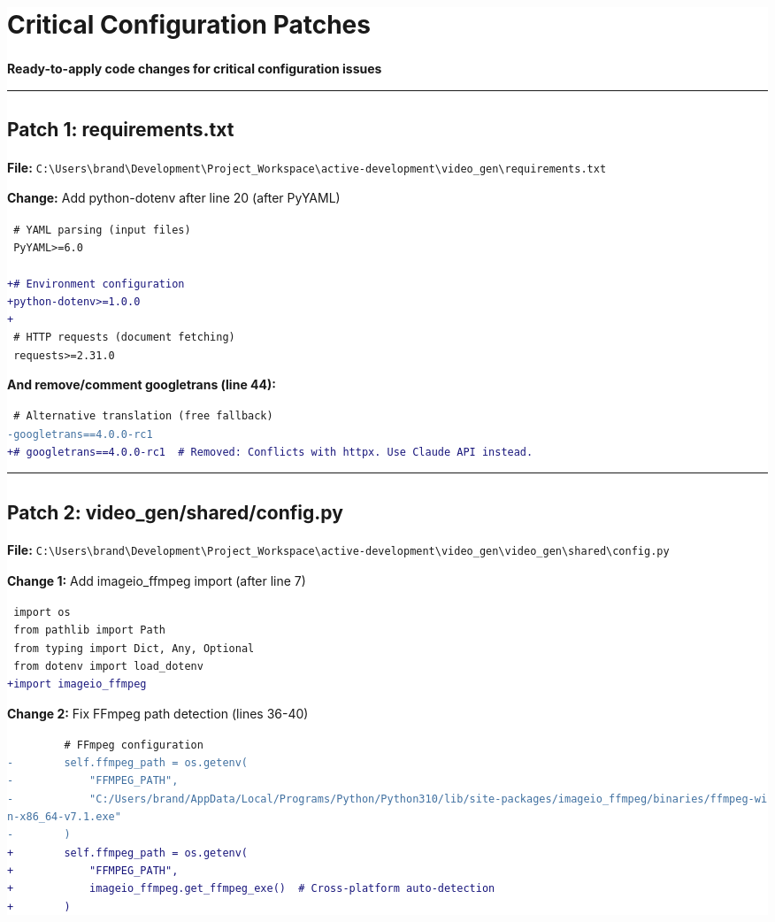 # Critical Configuration Patches

**Ready-to-apply code changes for critical configuration issues**

---

## Patch 1: requirements.txt

**File:** `C:\Users\brand\Development\Project_Workspace\active-development\video_gen\requirements.txt`

**Change:** Add python-dotenv after line 20 (after PyYAML)

```diff
 # YAML parsing (input files)
 PyYAML>=6.0

+# Environment configuration
+python-dotenv>=1.0.0
+
 # HTTP requests (document fetching)
 requests>=2.31.0
```

**And remove/comment googletrans (line 44):**

```diff
 # Alternative translation (free fallback)
-googletrans==4.0.0-rc1
+# googletrans==4.0.0-rc1  # Removed: Conflicts with httpx. Use Claude API instead.
```

---

## Patch 2: video_gen/shared/config.py

**File:** `C:\Users\brand\Development\Project_Workspace\active-development\video_gen\video_gen\shared\config.py`

**Change 1:** Add imageio_ffmpeg import (after line 7)

```diff
 import os
 from pathlib import Path
 from typing import Dict, Any, Optional
 from dotenv import load_dotenv
+import imageio_ffmpeg
```

**Change 2:** Fix FFmpeg path detection (lines 36-40)

```diff
         # FFmpeg configuration
-        self.ffmpeg_path = os.getenv(
-            "FFMPEG_PATH",
-            "C:/Users/brand/AppData/Local/Programs/Python/Python310/lib/site-packages/imageio_ffmpeg/binaries/ffmpeg-win-x86_64-v7.1.exe"
-        )
+        self.ffmpeg_path = os.getenv(
+            "FFMPEG_PATH",
+            imageio_ffmpeg.get_ffmpeg_exe()  # Cross-platform auto-detection
+        )
```
